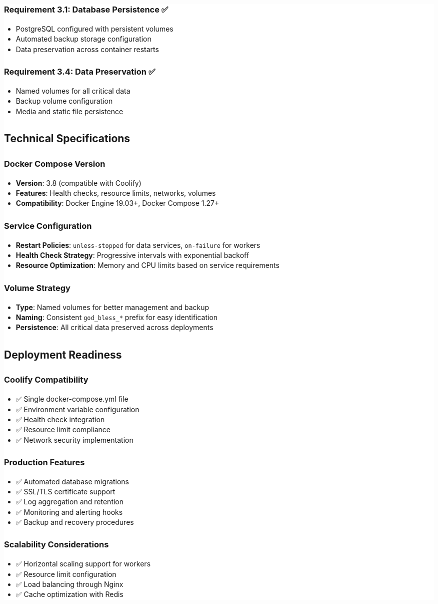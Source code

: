 ### Requirement 3.1: Database Persistence ✅
- PostgreSQL configured with persistent volumes
- Automated backup storage configuration
- Data preservation across container restarts

### Requirement 3.4: Data Preservation ✅
- Named volumes for all critical data
- Backup volume configuration
- Media and static file persistence

## Technical Specifications

### Docker Compose Version
- **Version**: 3.8 (compatible with Coolify)
- **Features**: Health checks, resource limits, networks, volumes
- **Compatibility**: Docker Engine 19.03+, Docker Compose 1.27+

### Service Configuration
- **Restart Policies**: `unless-stopped` for data services, `on-failure` for workers
- **Health Check Strategy**: Progressive intervals with exponential backoff
- **Resource Optimization**: Memory and CPU limits based on service requirements

### Volume Strategy
- **Type**: Named volumes for better management and backup
- **Naming**: Consistent `god_bless_*` prefix for easy identification
- **Persistence**: All critical data preserved across deployments

## Deployment Readiness

### Coolify Compatibility
- ✅ Single docker-compose.yml file
- ✅ Environment variable configuration
- ✅ Health check integration
- ✅ Resource limit compliance
- ✅ Network security implementation

### Production Features
- ✅ Automated database migrations
- ✅ SSL/TLS certificate support
- ✅ Log aggregation and retention
- ✅ Monitoring and alerting hooks
- ✅ Backup and recovery procedures

### Scalability Considerations
- ✅ Horizontal scaling support for workers
- ✅ Resource limit configuration
- ✅ Load balancing through Nginx
- ✅ Cache optimization with Redis
